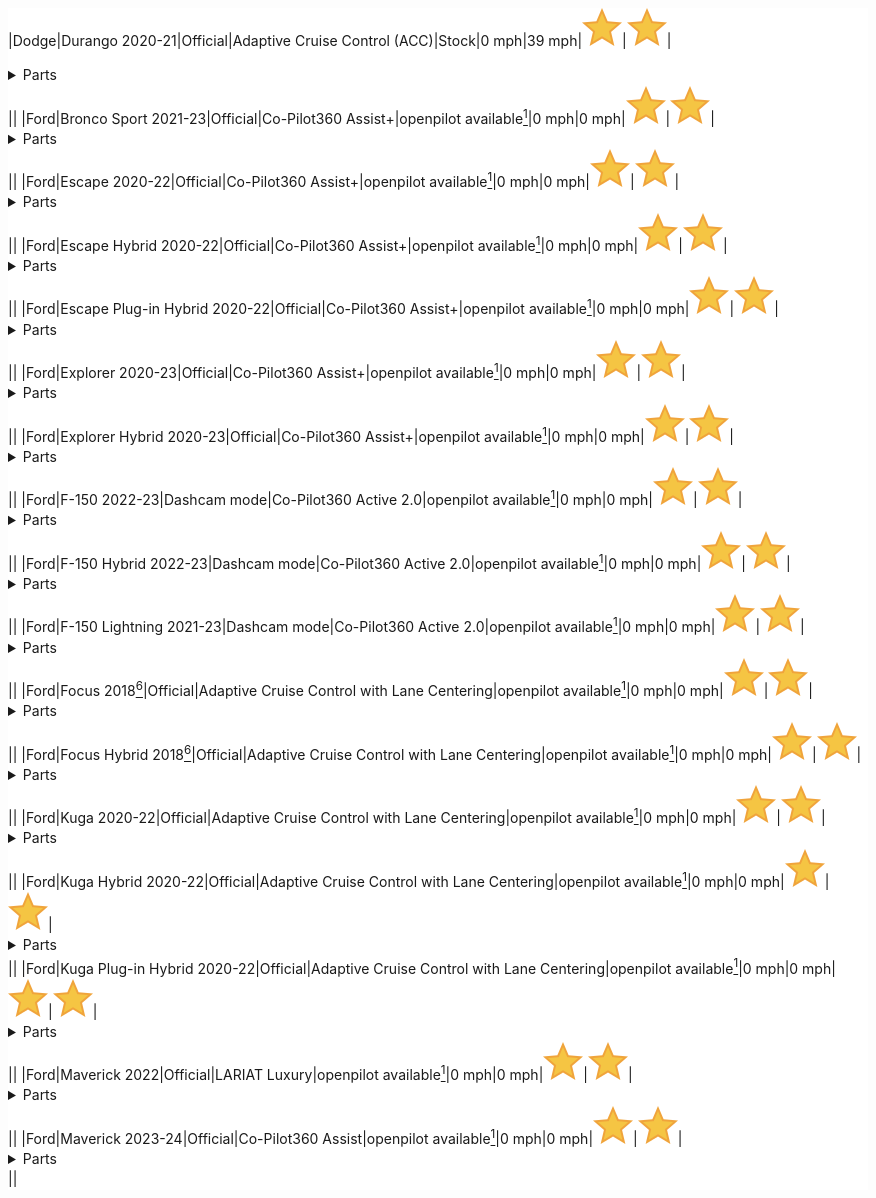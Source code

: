 |Dodge|Durango 2020-21|Official|Adaptive Cruise Control (ACC)|Stock|0 mph|39 mph|[![star](assets/icon-star-full.svg)](##)|[![star](assets/icon-star-full.svg)](##)|<details><summary>Parts</summary></details>||
|Ford|Bronco Sport 2021-23|Official|Co-Pilot360 Assist+|openpilot available[<sup>1</sup>](#footnotes)|0 mph|0 mph|[![star](assets/icon-star-full.svg)](##)|[![star](assets/icon-star-full.svg)](##)|<details><summary>Parts</summary></details>||
|Ford|Escape 2020-22|Official|Co-Pilot360 Assist+|openpilot available[<sup>1</sup>](#footnotes)|0 mph|0 mph|[![star](assets/icon-star-full.svg)](##)|[![star](assets/icon-star-full.svg)](##)|<details><summary>Parts</summary></details>||
|Ford|Escape Hybrid 2020-22|Official|Co-Pilot360 Assist+|openpilot available[<sup>1</sup>](#footnotes)|0 mph|0 mph|[![star](assets/icon-star-full.svg)](##)|[![star](assets/icon-star-full.svg)](##)|<details><summary>Parts</summary></details>||
|Ford|Escape Plug-in Hybrid 2020-22|Official|Co-Pilot360 Assist+|openpilot available[<sup>1</sup>](#footnotes)|0 mph|0 mph|[![star](assets/icon-star-full.svg)](##)|[![star](assets/icon-star-full.svg)](##)|<details><summary>Parts</summary></details>||
|Ford|Explorer 2020-23|Official|Co-Pilot360 Assist+|openpilot available[<sup>1</sup>](#footnotes)|0 mph|0 mph|[![star](assets/icon-star-full.svg)](##)|[![star](assets/icon-star-full.svg)](##)|<details><summary>Parts</summary></details>||
|Ford|Explorer Hybrid 2020-23|Official|Co-Pilot360 Assist+|openpilot available[<sup>1</sup>](#footnotes)|0 mph|0 mph|[![star](assets/icon-star-full.svg)](##)|[![star](assets/icon-star-full.svg)](##)|<details><summary>Parts</summary></details>||
|Ford|F-150 2022-23|Dashcam mode|Co-Pilot360 Active 2.0|openpilot available[<sup>1</sup>](#footnotes)|0 mph|0 mph|[![star](assets/icon-star-full.svg)](##)|[![star](assets/icon-star-full.svg)](##)|<details><summary>Parts</summary></details>||
|Ford|F-150 Hybrid 2022-23|Dashcam mode|Co-Pilot360 Active 2.0|openpilot available[<sup>1</sup>](#footnotes)|0 mph|0 mph|[![star](assets/icon-star-full.svg)](##)|[![star](assets/icon-star-full.svg)](##)|<details><summary>Parts</summary></details>||
|Ford|F-150 Lightning 2021-23|Dashcam mode|Co-Pilot360 Active 2.0|openpilot available[<sup>1</sup>](#footnotes)|0 mph|0 mph|[![star](assets/icon-star-full.svg)](##)|[![star](assets/icon-star-full.svg)](##)|<details><summary>Parts</summary></details>||
|Ford|Focus 2018[<sup>6</sup>](#footnotes)|Official|Adaptive Cruise Control with Lane Centering|openpilot available[<sup>1</sup>](#footnotes)|0 mph|0 mph|[![star](assets/icon-star-full.svg)](##)|[![star](assets/icon-star-full.svg)](##)|<details><summary>Parts</summary></details>||
|Ford|Focus Hybrid 2018[<sup>6</sup>](#footnotes)|Official|Adaptive Cruise Control with Lane Centering|openpilot available[<sup>1</sup>](#footnotes)|0 mph|0 mph|[![star](assets/icon-star-full.svg)](##)|[![star](assets/icon-star-full.svg)](##)|<details><summary>Parts</summary></details>||
|Ford|Kuga 2020-22|Official|Adaptive Cruise Control with Lane Centering|openpilot available[<sup>1</sup>](#footnotes)|0 mph|0 mph|[![star](assets/icon-star-full.svg)](##)|[![star](assets/icon-star-full.svg)](##)|<details><summary>Parts</summary></details>||
|Ford|Kuga Hybrid 2020-22|Official|Adaptive Cruise Control with Lane Centering|openpilot available[<sup>1</sup>](#footnotes)|0 mph|0 mph|[![star](assets/icon-star-full.svg)](##)|[![star](assets/icon-star-full.svg)](##)|<details><summary>Parts</summary></details>||
|Ford|Kuga Plug-in Hybrid 2020-22|Official|Adaptive Cruise Control with Lane Centering|openpilot available[<sup>1</sup>](#footnotes)|0 mph|0 mph|[![star](assets/icon-star-full.svg)](##)|[![star](assets/icon-star-full.svg)](##)|<details><summary>Parts</summary></details>||
|Ford|Maverick 2022|Official|LARIAT Luxury|openpilot available[<sup>1</sup>](#footnotes)|0 mph|0 mph|[![star](assets/icon-star-full.svg)](##)|[![star](assets/icon-star-full.svg)](##)|<details><summary>Parts</summary></details>||
|Ford|Maverick 2023-24|Official|Co-Pilot360 Assist|openpilot available[<sup>1</sup>](#footnotes)|0 mph|0 mph|[![star](assets/icon-star-full.svg)](##)|[![star](assets/icon-star-full.svg)](##)|<details><summary>Parts</summary></details>||